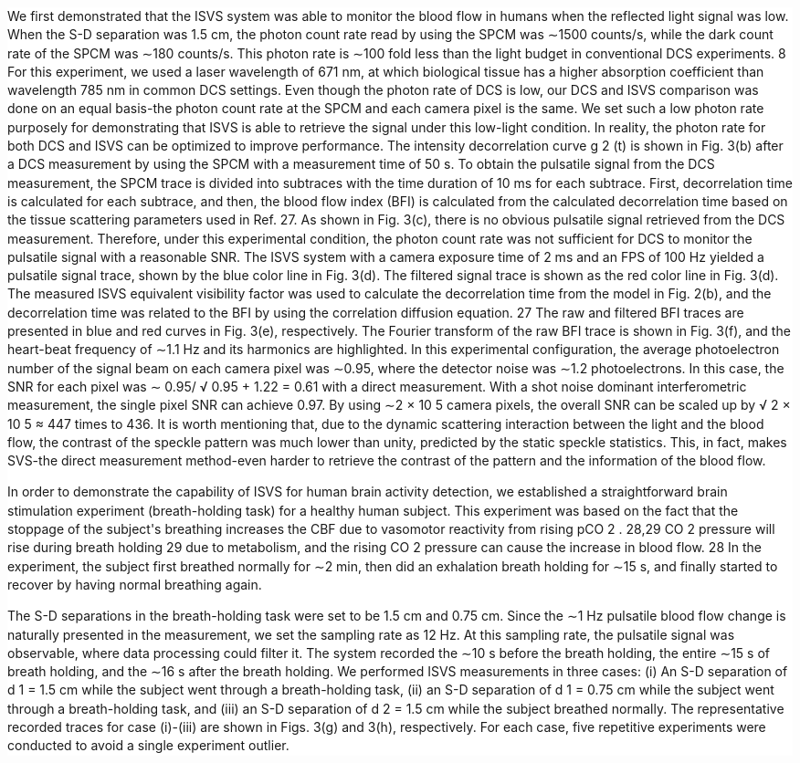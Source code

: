 We first demonstrated that the ISVS system was able to monitor the blood flow in humans when the reflected light signal was low. When the S-D separation was 1.5 cm, the photon count rate read by using the SPCM was ∼1500 counts/s, while the dark count rate of the SPCM was ∼180 counts/s. This photon rate is ∼100 fold less than the light budget in conventional DCS experiments. 8 For this experiment, we used a laser wavelength of 671 nm, at which biological tissue has a higher absorption coefficient than wavelength 785 nm in common DCS settings. Even though the photon rate of DCS is low, our DCS and ISVS comparison was done on an equal basis-the photon count rate at the SPCM and each camera pixel is the same. We set such a low photon rate purposely for demonstrating that ISVS is able to retrieve the signal under this low-light condition. In reality, the photon rate for both DCS and ISVS can be optimized to improve performance. The intensity decorrelation curve g 2 (t) is shown in Fig. 3(b) after a DCS measurement by using the SPCM with a measurement time of 50 s. To obtain the pulsatile signal from the DCS measurement, the SPCM trace is divided into subtraces with the time duration of 10 ms for each subtrace. First, decorrelation time is calculated for each subtrace, and then, the blood flow index (BFI) is calculated from the calculated decorrelation time based on the tissue scattering parameters used in Ref. 27. As shown in Fig. 3(c), there is no obvious pulsatile signal retrieved from the DCS measurement. Therefore, under this experimental condition, the photon count rate was not sufficient for DCS to monitor the pulsatile signal with a reasonable SNR. The ISVS system with a camera exposure time of 2 ms and an FPS of 100 Hz yielded a pulsatile signal trace, shown by the blue color line in Fig. 3(d). The filtered signal trace is shown as the red color line in Fig. 3(d). The measured ISVS equivalent visibility factor was used to calculate the decorrelation time from the model in Fig. 2(b), and the decorrelation time was related to the BFI by using the correlation diffusion equation. 27 The raw and filtered BFI traces are presented in blue and red curves in Fig. 3(e), respectively. The Fourier transform of the raw BFI trace is shown in Fig. 3(f), and the heart-beat frequency of ∼1.1 Hz and its harmonics are highlighted. In this experimental configuration, the average photoelectron number of the signal beam on each camera pixel was ∼0.95, where the detector noise was ∼1.2 photoelectrons. In this case, the SNR for each pixel was ∼ 0.95/ √ 0.95 + 1.22 = 0.61 with a direct measurement. With a shot noise dominant interferometric measurement, the single pixel SNR can achieve 0.97. By using ∼2 × 10 5 camera pixels, the overall SNR can be scaled up by √ 2 × 10 5 ≈ 447 times to 436. It is worth mentioning that, due to the dynamic scattering interaction between the light and the blood flow, the contrast of the speckle pattern was much lower than unity, predicted by the static speckle statistics. This, in fact, makes SVS-the direct measurement method-even harder to retrieve the contrast of the pattern and the information of the blood flow.

In order to demonstrate the capability of ISVS for human brain activity detection, we established a straightforward brain stimulation experiment (breath-holding task) for a healthy human subject. This experiment was based on the fact that the stoppage of the subject's breathing increases the CBF due to vasomotor reactivity from rising pCO 2 . 28,29 CO 2 pressure will rise during breath holding 29 due to metabolism, and the rising CO 2 pressure can cause the increase in blood flow. 28 In the experiment, the subject first breathed normally for ∼2 min, then did an exhalation breath holding for ∼15 s, and finally started to recover by having normal breathing again.

The S-D separations in the breath-holding task were set to be 1.5 cm and 0.75 cm. Since the ∼1 Hz pulsatile blood flow change is naturally presented in the measurement, we set the sampling rate as 12 Hz. At this sampling rate, the pulsatile signal was observable, where data processing could filter it. The system recorded the ∼10 s before the breath holding, the entire ∼15 s of breath holding, and the ∼16 s after the breath holding. We performed ISVS measurements in three cases: (i) An S-D separation of d 1 = 1.5 cm while the subject went through a breath-holding task, (ii) an S-D separation of d 1 = 0.75 cm while the subject went through a breath-holding task, and (iii) an S-D separation of d 2 = 1.5 cm while the subject breathed normally. The representative recorded traces for case (i)-(iii) are shown in Figs. 3(g) and 3(h), respectively. For each case, five repetitive experiments were conducted to avoid a single experiment outlier.
